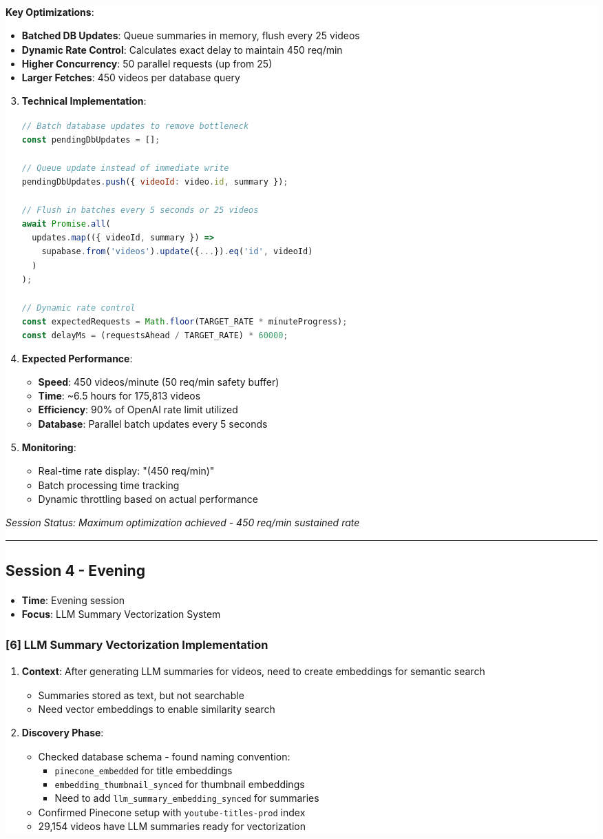    **Key Optimizations**:
   - **Batched DB Updates**: Queue summaries in memory, flush every 25 videos
   - **Dynamic Rate Control**: Calculates exact delay to maintain 450 req/min
   - **Higher Concurrency**: 50 parallel requests (up from 25)
   - **Larger Fetches**: 450 videos per database query

3. **Technical Implementation**:
   ```javascript
   // Batch database updates to remove bottleneck
   const pendingDbUpdates = [];
   
   // Queue update instead of immediate write
   pendingDbUpdates.push({ videoId: video.id, summary });
   
   // Flush in batches every 5 seconds or 25 videos
   await Promise.all(
     updates.map(({ videoId, summary }) =>
       supabase.from('videos').update({...}).eq('id', videoId)
     )
   );
   
   // Dynamic rate control
   const expectedRequests = Math.floor(TARGET_RATE * minuteProgress);
   const delayMs = (requestsAhead / TARGET_RATE) * 60000;
   ```

4. **Expected Performance**:
   - **Speed**: 450 videos/minute (50 req/min safety buffer)
   - **Time**: ~6.5 hours for 175,813 videos
   - **Efficiency**: 90% of OpenAI rate limit utilized
   - **Database**: Parallel batch updates every 5 seconds

5. **Monitoring**:
   - Real-time rate display: "(450 req/min)"
   - Batch processing time tracking
   - Dynamic throttling based on actual performance

*Session Status: Maximum optimization achieved - 450 req/min sustained rate*

---

## Session 4 - Evening

- **Time**: Evening session
- **Focus**: LLM Summary Vectorization System

### [6] LLM Summary Vectorization Implementation

1. **Context**: After generating LLM summaries for videos, need to create embeddings for semantic search
   - Summaries stored as text, but not searchable
   - Need vector embeddings to enable similarity search

2. **Discovery Phase**:
   - Checked database schema - found naming convention:
     - `pinecone_embedded` for title embeddings
     - `embedding_thumbnail_synced` for thumbnail embeddings
     - Need to add `llm_summary_embedding_synced` for summaries
   - Confirmed Pinecone setup with `youtube-titles-prod` index
   - 29,154 videos have LLM summaries ready for vectorization
